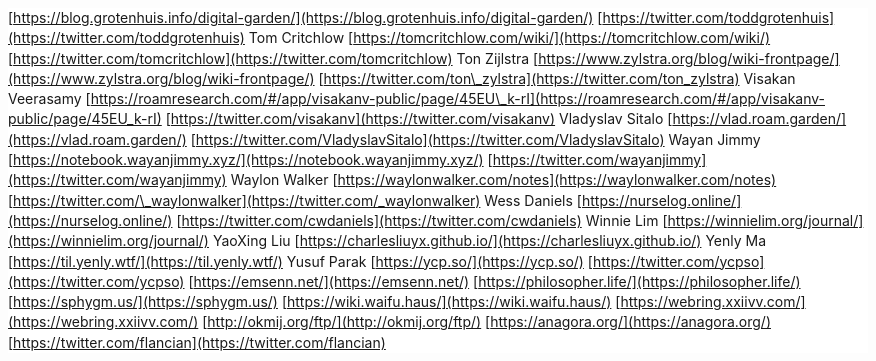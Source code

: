 [https://blog.grotenhuis.info/digital-garden/](https://blog.grotenhuis.info/digital-garden/) [https://twitter.com/toddgrotenhuis](https://twitter.com/toddgrotenhuis) Tom Critchlow [https://tomcritchlow.com/wiki/](https://tomcritchlow.com/wiki/) [https://twitter.com/tomcritchlow](https://twitter.com/tomcritchlow) Ton Zĳlstra [https://www.zylstra.org/blog/wiki-frontpage/](https://www.zylstra.org/blog/wiki-frontpage/) [https://twitter.com/ton\_zylstra](https://twitter.com/ton_zylstra) Visakan Veerasamy [https://roamresearch.com/#/app/visakanv-public/page/45EU\_k-rI](https://roamresearch.com/#/app/visakanv-public/page/45EU_k-rI) [https://twitter.com/visakanv](https://twitter.com/visakanv) Vladyslav Sitalo [https://vlad.roam.garden/](https://vlad.roam.garden/) [https://twitter.com/VladyslavSitalo](https://twitter.com/VladyslavSitalo) Wayan Jimmy [https://notebook.wayanjimmy.xyz/](https://notebook.wayanjimmy.xyz/) [https://twitter.com/wayanjimmy](https://twitter.com/wayanjimmy) Waylon Walker [https://waylonwalker.com/notes](https://waylonwalker.com/notes) [https://twitter.com/\_waylonwalker](https://twitter.com/_waylonwalker) Wess Daniels [https://nurselog.online/](https://nurselog.online/) [https://twitter.com/cwdaniels](https://twitter.com/cwdaniels) Winnie Lim [https://winnielim.org/journal/](https://winnielim.org/journal/) YaoXing Liu [https://charlesliuyx.github.io/](https://charlesliuyx.github.io/) Yenly Ma [https://til.yenly.wtf/](https://til.yenly.wtf/) Yusuf Parak [https://ycp.so/](https://ycp.so/) [https://twitter.com/ycpso](https://twitter.com/ycpso) [https://emsenn.net/](https://emsenn.net/) [https://philosopher.life/](https://philosopher.life/) [https://sphygm.us/](https://sphygm.us/) [https://wiki.waifu.haus/](https://wiki.waifu.haus/) [https://webring.xxiivv.com/](https://webring.xxiivv.com/) [http://okmij.org/ftp/](http://okmij.org/ftp/) [https://anagora.org/](https://anagora.org/) [https://twitter.com/flancian](https://twitter.com/flancian)
